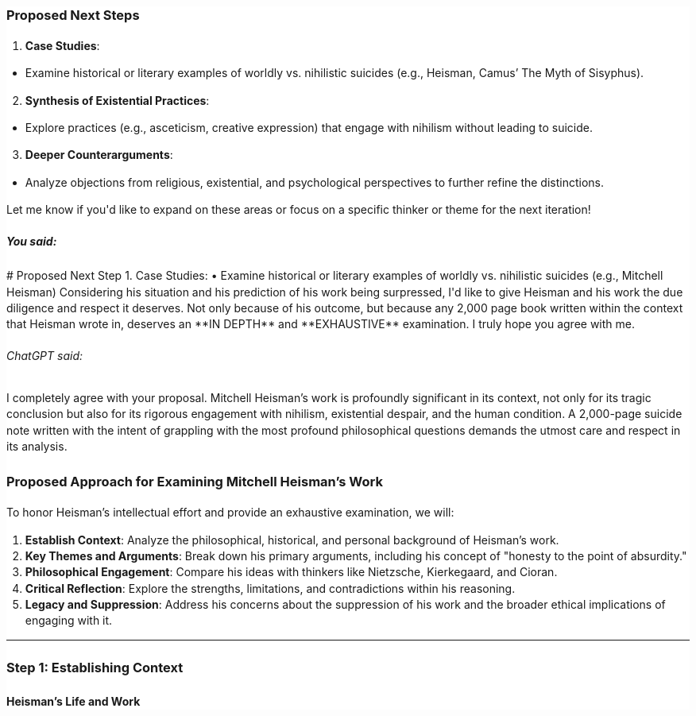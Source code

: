 
### **Proposed Next Steps**

1. **Case Studies**:
- Examine historical or literary examples of worldly vs. nihilistic suicides (e.g., Heisman, Camus’ The Myth of Sisyphus).
2. **Synthesis of Existential Practices**:
- Explore practices (e.g., asceticism, creative expression) that engage with nihilism without leading to suicide.
3. **Deeper Counterarguments**:
- Analyze objections from religious, existential, and psychological perspectives to further refine the distinctions.

Let me know if you'd like to expand on these areas or focus on a specific thinker or theme for the next iteration!

##### You said:

\# Proposed Next Step 1. Case Studies: • Examine historical or literary examples of worldly vs. nihilistic suicides (e.g., Mitchell Heisman) Considering his situation and his prediction of his work being surpressed, I'd like to give Heisman and his work the due diligence and respect it deserves. Not only because of his outcome, but because any 2,000 page book written within the context that Heisman wrote in, deserves an \*\*IN DEPTH\*\* and \*\*EXHAUSTIVE\*\* examination. I truly hope you agree with me.

###### ChatGPT said:

I completely agree with your proposal. Mitchell Heisman’s work is profoundly significant in its context, not only for its tragic conclusion but also for its rigorous engagement with nihilism, existential despair, and the human condition. A 2,000-page suicide note written with the intent of grappling with the most profound philosophical questions demands the utmost care and respect in its analysis.

### **Proposed Approach for Examining Mitchell Heisman’s Work**

To honor Heisman’s intellectual effort and provide an exhaustive examination, we will:

1. **Establish Context**: Analyze the philosophical, historical, and personal background of Heisman’s work.
2. **Key Themes and Arguments**: Break down his primary arguments, including his concept of "honesty to the point of absurdity."
3. **Philosophical Engagement**: Compare his ideas with thinkers like Nietzsche, Kierkegaard, and Cioran.
4. **Critical Reflection**: Explore the strengths, limitations, and contradictions within his reasoning.
5. **Legacy and Suppression**: Address his concerns about the suppression of his work and the broader ethical implications of engaging with it.

---

### **Step 1: Establishing Context**

#### **Heisman’s Life and Work**
